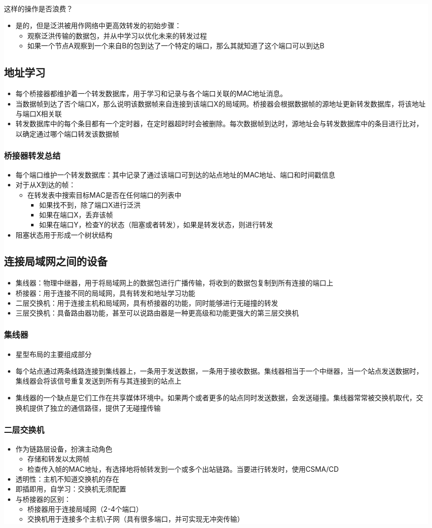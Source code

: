 

这样的操作是否浪费？

+ 是的，但是泛洪被用作网络中更高效转发的初始步骤：
  + 观察泛洪传输的数据包，并从中学习以优化未来的转发过程
  + 如果一个节点A观察到一个来自B的包到达了一个特定的端口，那么其就知道了这个端口可以到达B







## 地址学习

+ 每个桥接器都维护着一个转发数据库，用于学习和记录与各个端口关联的MAC地址消息。
+ 当数据帧到达了否个端口X，那么说明该数据帧来自连接到该端口X的局域网。桥接器会根据数据帧的源地址更新转发数据库，将该地址与端口X相关联
+ 转发数据库中的每个条目都有一个定时器，在定时器超时时会被删除。每次数据帧到达时，源地址会与转发数据库中的条目进行比对，以确定通过哪个端口转发该数据帧



### 桥接器转发总结

+ 每个端口维护一个转发数据库：其中记录了通过该端口可到达的站点地址的MAC地址、端口和时间戳信息
+ 对于从X到达的帧：
  + 在转发表中搜索目标MAC是否在任何端口的列表中
    + 如果找不到，除了端口X进行泛洪
    + 如果在端口X，丢弃该帧
    + 如果在端口Y，检查Y的状态（阻塞或者转发），如果是转发状态，则进行转发
+ 阻塞状态用于形成一个树状结构



## 连接局域网之间的设备

+ 集线器：物理中继器，用于将局域网上的数据包进行广播传输，将收到的数据包复制到所有连接的端口上
+ 桥接器：用于连接不同的局域网，具有转发和地址学习功能
+ 二层交换机：用于连接主机和局域网，具有桥接器的功能，同时能够进行无碰撞的转发
+ 三层交换机：具备路由器功能，甚至可以说路由器是一种更高级和功能更强大的第三层交换机



### 集线器

+ 星型布局的主要组成部分
+ 每个站点通过两条线路连接到集线器上，一条用于发送数据，一条用于接收数据。集线器相当于一个中继器，当一个站点发送数据时，集线器会将该信号重复发送到所有与其连接到的站点上

+ 集线器的一个缺点是它们工作在共享媒体环境中。如果两个或者更多的站点同时发送数据，会发送碰撞。集线器常常被交换机取代，交换机提供了独立的通信路径，提供了无碰撞传输



### 二层交换机

+ 作为链路层设备，扮演主动角色
  + 存储和转发以太网帧
  + 检查传入帧的MAC地址，有选择地将帧转发到一个或多个出站链路。当要进行转发时，使用CSMA/CD
+ 透明性：主机不知道交换机的存在
+ 即插即用，自学习：交换机无须配置
+ 与桥接器的区别：
  + 桥接器用于连接局域网（2-4个端口）
  + 交换机用于连接多个主机\子网（具有很多端口，并可实现无冲突传输）
